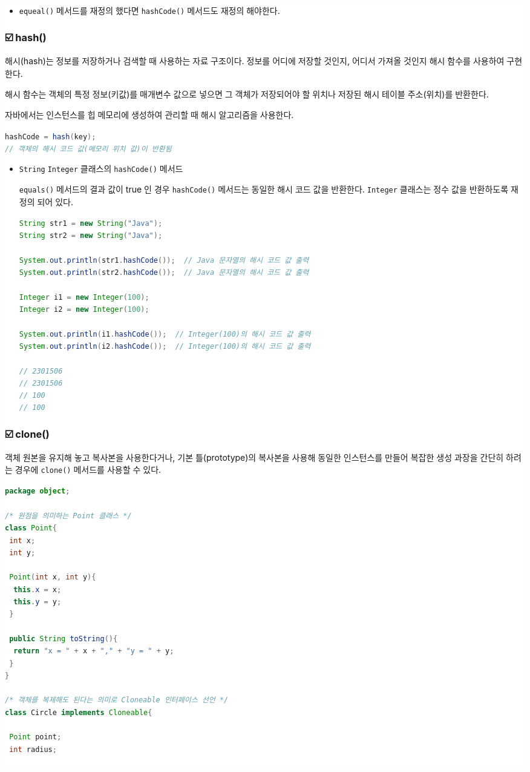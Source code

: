 - `equeal()` 메서드를 재정의 했다면  `hashCode()` 메서드도 재정의 해야한다.

### :ballot_box_with_check: hash()

해시(hash)는 정보를 저장하거나 검색할 때 사용하는 자료 구조이다. 정보를 어디에 저장할 것인지, 어디서 가져올 것인지 해시 함수를 사용하여 구현한다.

해시 함수는 객체의 특정 정보(키값)를 매개변수 값으로 넣으면 그 객체가 저장되어야 할 위치나 저장된 해시 테이블 주소(위치)를 반환한다.

자바에서는 인스턴스를 힙 메모리에 생성하여 관리할 때 해시 알고리즘을 사용한다.

```java
hashCode = hash(key);
// 객체의 해시 코드 값(메모리 위치 값)이 반환됨
```

- `String` `Integer` 클래스의 `hashCode()` 메서드

  `equals()` 메서드의 결과 값이 true 인 경우 `hashCode()` 메서드는 동일한 해시 코드 값을 반환한다. `Integer` 클래스는 정수 값을 반환하도록 재정의 되어 있다.

  ```java
  String str1 = new String("Java");
  String str2 = new String("Java");

  System.out.println(str1.hashCode());  // Java 문자열의 해시 코드 값 출력
  System.out.println(str2.hashCode());  // Java 문자열의 해시 코드 값 출력

  Integer i1 = new Integer(100);
  Integer i2 = new Integer(100);
  
  System.out.println(i1.hashCode());  // Integer(100)의 해시 코드 값 출력
  System.out.println(i2.hashCode());  // Integer(100)의 해시 코드 값 출력

  // 2301506
  // 2301506
  // 100
  // 100
  ```

### :ballot_box_with_check: clone()

객체 원본을 유지해 놓고 복사본을 사용한다거나, 기본 틀(prototype)의 복사본을 사용해 동일한 인스턴스를 만들어 복잡한 생성 과장을 간단히 하려는 경우에 `clone()` 메서드를 사용할 수 있다.

```java
package object;

/* 원점을 의미하는 Point 클래스 */
class Point{
 int x;
 int y;
 
 Point(int x, int y){
  this.x = x;
  this.y = y;
 }
 
 public String toString(){
  return "x = " + x + "," + "y = " + y;
 }
}

/* 객체를 복제해도 된다는 의미로 Cloneable 인터페이스 선언 */
class Circle implements Cloneable{
 
 Point point;
 int radius;
 
```